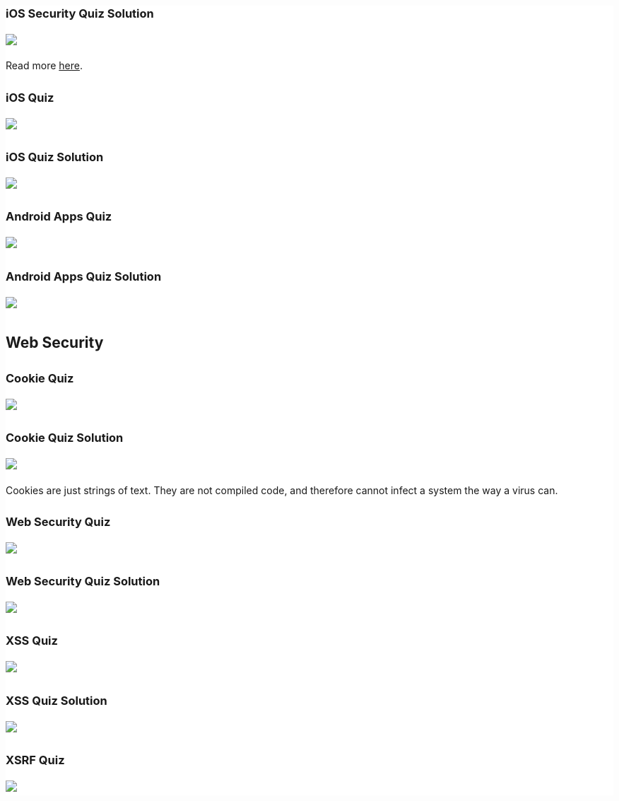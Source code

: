 ### iOS Security Quiz Solution
![](https://console.cloud.google.com/storage/browser/omscs-notes.appspot.com/9B84187A-9DAC-4F61-8E87-9EACE74CD93D.png)

Read more [here](https://drive.google.com/file/d/0BxxXk1d3yyuZOFlsdkNMSGswSGs/view).

### iOS Quiz
![](https://console.cloud.google.com/storage/browser/omscs-notes.appspot.com/3A910142-A483-4840-B86C-17202FB1F483.png)

### iOS Quiz Solution
![](https://console.cloud.google.com/storage/browser/omscs-notes.appspot.com/46D2028E-7DD1-4982-861E-7D31F2574142.png)

### Android Apps Quiz
![](https://console.cloud.google.com/storage/browser/omscs-notes.appspot.com/FB9C919C-FAF9-467C-A2C8-C080760A7C84.png)

### Android Apps Quiz Solution
![](https://console.cloud.google.com/storage/browser/omscs-notes.appspot.com/D4C6F94A-5A0A-4014-8D94-982837DEE5DB.png)

## Web Security
### Cookie Quiz
![](https://console.cloud.google.com/storage/browser/omscs-notes.appspot.com/F6BDEF06-29AB-4349-832F-56EBC69D1D49.png)

### Cookie Quiz Solution
![](https://console.cloud.google.com/storage/browser/omscs-notes.appspot.com/2CE3FD4D-3E64-4591-A9F3-D19A90B9C151.png)

Cookies are just strings of text. They are not compiled code, and therefore cannot infect a system the way a virus can.

### Web Security Quiz
![](https://console.cloud.google.com/storage/browser/omscs-notes.appspot.com/532467B0-2F02-40A1-BEF9-C9B7E418FBB9.png)

### Web Security Quiz Solution
![](https://console.cloud.google.com/storage/browser/omscs-notes.appspot.com/BD31DC8E-4CA2-49A9-8C52-AA394F2DCEF6.png)

### XSS Quiz
![](https://console.cloud.google.com/storage/browser/omscs-notes.appspot.com/8DBE2B0F-CC6F-4437-9A92-1C3FB2F37165.png)

### XSS Quiz Solution
![](https://console.cloud.google.com/storage/browser/omscs-notes.appspot.com/E9AC9C05-8E76-4DBF-B342-F55A1A723FA8.png)

### XSRF Quiz
![](https://console.cloud.google.com/storage/browser/omscs-notes.appspot.com/01278C58-9179-459C-9DD1-A25AA8951AE0.png)
